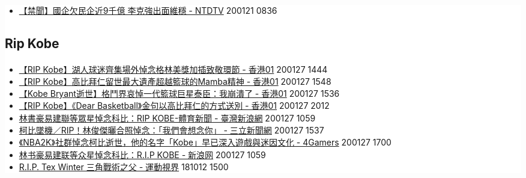 - [【禁聞】國企欠民企近9千億 李克強出面維穩 - NTDTV](https://www.ntdtv.com/b5/2020/01/21/a102757064.html "【禁聞】國企欠民企近9千億 李克強出面維穩 - NTDTV") 200121 0836

## Rip Kobe


- [【RIP Kobe】湖人球迷齊集場外悼念格林美獎加插致敬環節 - 香港01](https://www.hk01.com/Jumper/426909/rip-kobe-%E6%B9%96%E4%BA%BA%E7%90%83%E8%BF%B7%E9%BD%8A%E9%9B%86%E5%A0%B4%E5%A4%96%E6%82%BC%E5%BF%B5-%E6%A0%BC%E6%9E%97%E7%BE%8E%E7%8D%8E%E5%8A%A0%E6%8F%92%E8%87%B4%E6%95%AC%E7%92%B0%E7%AF%80 "【RIP Kobe】湖人球迷齊集場外悼念格林美獎加插致敬環節 - 香港01") 200127 1444
- [【RIP Kobe】高比拜仁留世最大遺產超越籃球的Mamba精神 - 香港01](https://www.hk01.com/Jumper/426869/rip-kobe-%E9%AB%98%E6%AF%94%E6%8B%9C%E4%BB%81%E7%95%99%E4%B8%96%E6%9C%80%E5%A4%A7%E9%81%BA%E7%94%A2-%E8%B6%85%E8%B6%8A%E7%B1%83%E7%90%83%E7%9A%84mamba%E7%B2%BE%E7%A5%9E "【RIP Kobe】高比拜仁留世最大遺產超越籃球的Mamba精神 - 香港01") 200127 1548
- [【Kobe Bryant逝世】格鬥界哀悼一代籃球巨星泰臣：我崩潰了 - 香港01](https://www.hk01.com/%E6%AD%A6%E5%82%99%E5%BF%97/426942/rip-kobe-%E9%AB%98%E6%AF%94%E8%A2%AB%E6%8B%B3%E7%8E%8Bpacquiao%E8%BF%B7%E5%80%92-%E6%A0%BC%E9%AC%A5%E7%95%8C%E5%93%80%E6%82%BC%E4%B8%80%E4%BB%A3%E7%B1%83%E7%90%83%E5%B7%A8%E6%98%9F "【Kobe Bryant逝世】格鬥界哀悼一代籃球巨星泰臣：我崩潰了 - 香港01") 200127 1536
- [【RIP Kobe】《Dear Basketball》金句以高比拜仁的方式送別 - 香港01](https://www.hk01.com/%E5%8D%B3%E6%99%82%E9%AB%94%E8%82%B2/426986/rip-kobe-dear-basketball-%E9%87%91%E5%8F%A5-%E4%BB%A5%E9%AB%98%E6%AF%94%E6%8B%9C%E4%BB%81%E7%9A%84%E6%96%B9%E5%BC%8F%E9%80%81%E5%88%A5 "【RIP Kobe】《Dear Basketball》金句以高比拜仁的方式送別 - 香港01") 200127 2012
- [林書豪易建聯等眾星悼念科比：RIP KOBE-體育新聞 - 臺灣新浪網](https://news.sina.com.tw/article/20200127/34083648.html "林書豪易建聯等眾星悼念科比：RIP KOBE-體育新聞 - 臺灣新浪網") 200127 1059
- [柯比墜機／RIP！林俊傑曬合照悼念：「我們會想念你」 - 三立新聞網](https://www.setn.com/News.aspx?NewsID=679146 "柯比墜機／RIP！林俊傑曬合照悼念：「我們會想念你」 - 三立新聞網") 200127 1537
- [《NBA2K》社群悼念柯比逝世，他的名字「Kobe」早已深入遊戲與迷因文化 - 4Gamers](https://www.4gamers.com.tw/news/detail/41896/nba-2k20-pay-tribute-to-kobe-bryant "《NBA2K》社群悼念柯比逝世，他的名字「Kobe」早已深入遊戲與迷因文化 - 4Gamers") 200127 1700
- [林书豪易建联等众星悼念科比：R.I.P KOBE - 新浪网](https://sports.sina.com.cn/basketball/cba/2020-01-27/doc-iihnzahk6532961.shtml "林书豪易建联等众星悼念科比：R.I.P KOBE - 新浪网") 200127 1059
- [R.I.P. Tex Winter 三角戰術之父 - 運動視界](https://www.sportsv.net/articles/56417 "R.I.P. Tex Winter 三角戰術之父 - 運動視界") 181012 1500

